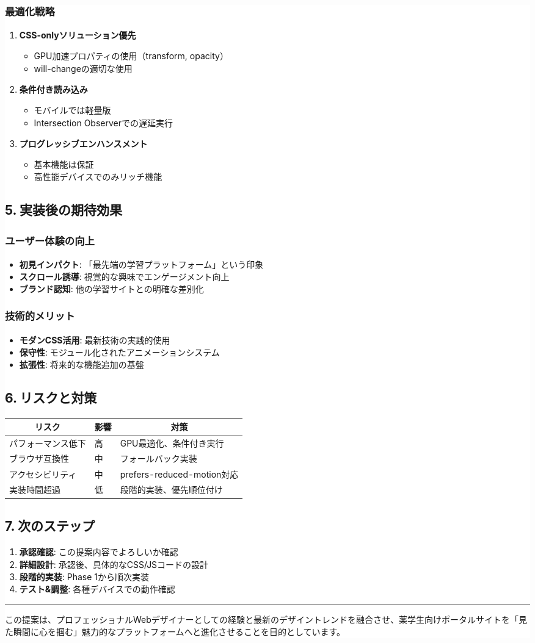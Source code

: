 ### 最適化戦略
1. **CSS-onlyソリューション優先**
   - GPU加速プロパティの使用（transform, opacity）
   - will-changeの適切な使用

2. **条件付き読み込み**
   - モバイルでは軽量版
   - Intersection Observerでの遅延実行

3. **プログレッシブエンハンスメント**
   - 基本機能は保証
   - 高性能デバイスでのみリッチ機能

## 5. 実装後の期待効果

### ユーザー体験の向上
- **初見インパクト**: 「最先端の学習プラットフォーム」という印象
- **スクロール誘導**: 視覚的な興味でエンゲージメント向上
- **ブランド認知**: 他の学習サイトとの明確な差別化

### 技術的メリット
- **モダンCSS活用**: 最新技術の実践的使用
- **保守性**: モジュール化されたアニメーションシステム
- **拡張性**: 将来的な機能追加の基盤

## 6. リスクと対策

| リスク | 影響 | 対策 |
|-------|------|------|
| パフォーマンス低下 | 高 | GPU最適化、条件付き実行 |
| ブラウザ互換性 | 中 | フォールバック実装 |
| アクセシビリティ | 中 | prefers-reduced-motion対応 |
| 実装時間超過 | 低 | 段階的実装、優先順位付け |

## 7. 次のステップ

1. **承認確認**: この提案内容でよろしいか確認
2. **詳細設計**: 承認後、具体的なCSS/JSコードの設計
3. **段階的実装**: Phase 1から順次実装
4. **テスト&調整**: 各種デバイスでの動作確認

---

この提案は、プロフェッショナルWebデザイナーとしての経験と最新のデザイントレンドを融合させ、薬学生向けポータルサイトを「見た瞬間に心を掴む」魅力的なプラットフォームへと進化させることを目的としています。